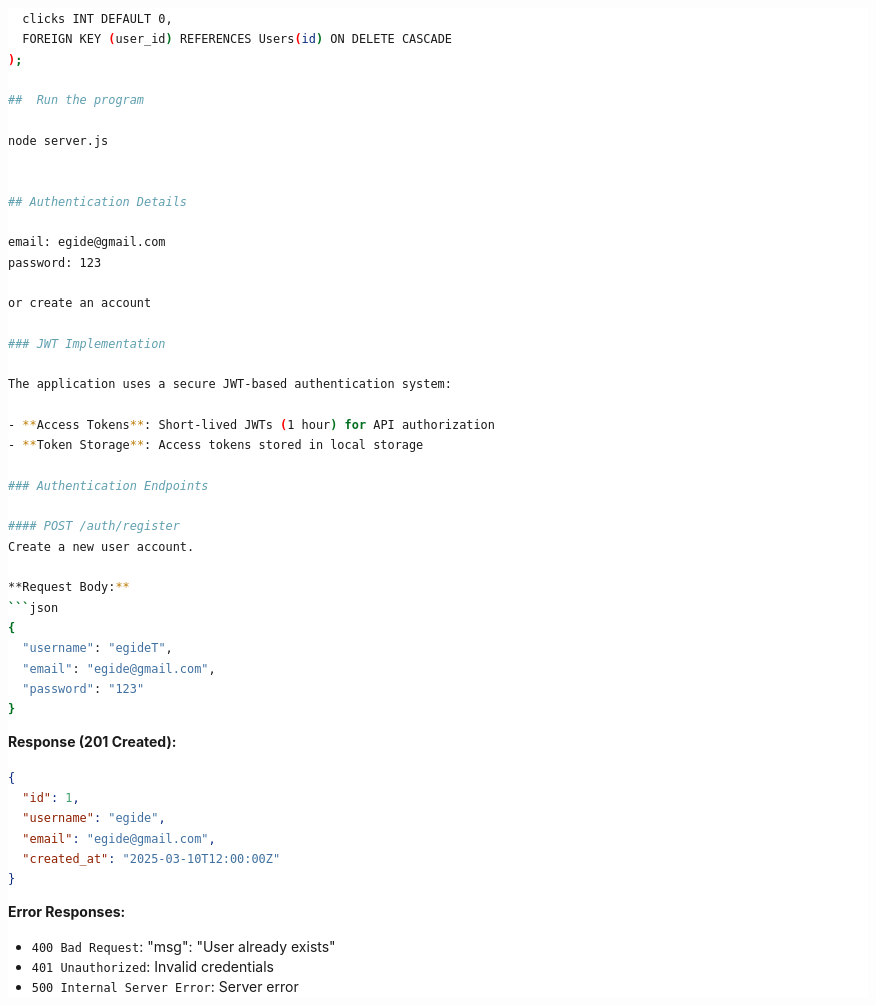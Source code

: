 ````bash
  clicks INT DEFAULT 0,
  FOREIGN KEY (user_id) REFERENCES Users(id) ON DELETE CASCADE
);

##  Run the program

node server.js


## Authentication Details

email: egide@gmail.com
password: 123

or create an account

### JWT Implementation

The application uses a secure JWT-based authentication system:

- **Access Tokens**: Short-lived JWTs (1 hour) for API authorization
- **Token Storage**: Access tokens stored in local storage

### Authentication Endpoints

#### POST /auth/register
Create a new user account.

**Request Body:**
```json
{
  "username": "egideT",
  "email": "egide@gmail.com",
  "password": "123"
}
````

**Response (201 Created):**

```json
{
  "id": 1,
  "username": "egide",
  "email": "egide@gmail.com",
  "created_at": "2025-03-10T12:00:00Z"
}
```

**Error Responses:**

- `400 Bad Request`: "msg": "User already exists"
- `401 Unauthorized`: Invalid credentials
- `500 Internal Server Error`: Server error
